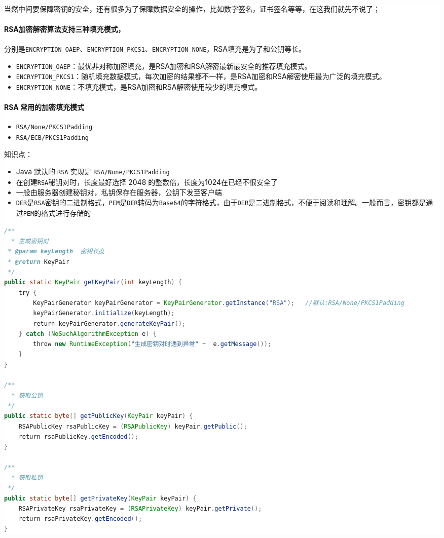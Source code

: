 当然中间要保障密钥的安全，还有很多为了保障数据安全的操作，比如数字签名，证书签名等等，在这我们就先不说了；


#### RSA加密解密算法支持三种填充模式，
分别是`ENCRYPTION_OAEP`、`ENCRYPTION_PKCS1`、`ENCRYPTION_NONE`，RSA填充是为了和公钥等长。

- `ENCRYPTION_OAEP`：最优非对称加密填充，是RSA加密和RSA解密最新最安全的推荐填充模式。
- `ENCRYPTION_PKCS1`：随机填充数据模式，每次加密的结果都不一样，是RSA加密和RSA解密使用最为广泛的填充模式。
- `ENCRYPTION_NONE`：不填充模式，是RSA加密和RSA解密使用较少的填充模式。

#### RSA 常用的加密填充模式

- `RSA/None/PKCS1Padding`
- `RSA/ECB/PKCS1Padding`

知识点：

- Java 默认的 `RSA` 实现是 `RSA/None/PKCS1Padding`
- 在创建`RSA`秘钥对时，长度最好选择 2048 的整数倍，长度为1024在已经不很安全了
- 一般由服务器创建秘钥对，私钥保存在服务器，公钥下发至客户端
- `DER`是`RSA`密钥的二进制格式，`PEM`是`DER`转码为`Base64`的字符格式，由于`DER`是二进制格式，不便于阅读和理解。一般而言，密钥都是通过`PEM`的格式进行存储的

```java
/**
  * 生成密钥对
 * @param keyLength  密钥长度
 * @return KeyPair
 */
public static KeyPair getKeyPair(int keyLength) {
    try {
        KeyPairGenerator keyPairGenerator = KeyPairGenerator.getInstance("RSA");   //默认:RSA/None/PKCS1Padding
        keyPairGenerator.initialize(keyLength);
        return keyPairGenerator.generateKeyPair();
    } catch (NoSuchAlgorithmException e) {
        throw new RuntimeException("生成密钥对时遇到异常" +  e.getMessage());
    }
}

/**
  * 获取公钥
 */
public static byte[] getPublicKey(KeyPair keyPair) {
    RSAPublicKey rsaPublicKey = (RSAPublicKey) keyPair.getPublic();
    return rsaPublicKey.getEncoded();
}

/**
  * 获取私钥
 */
public static byte[] getPrivateKey(KeyPair keyPair) {
    RSAPrivateKey rsaPrivateKey = (RSAPrivateKey) keyPair.getPrivate();
    return rsaPrivateKey.getEncoded();
}
```
